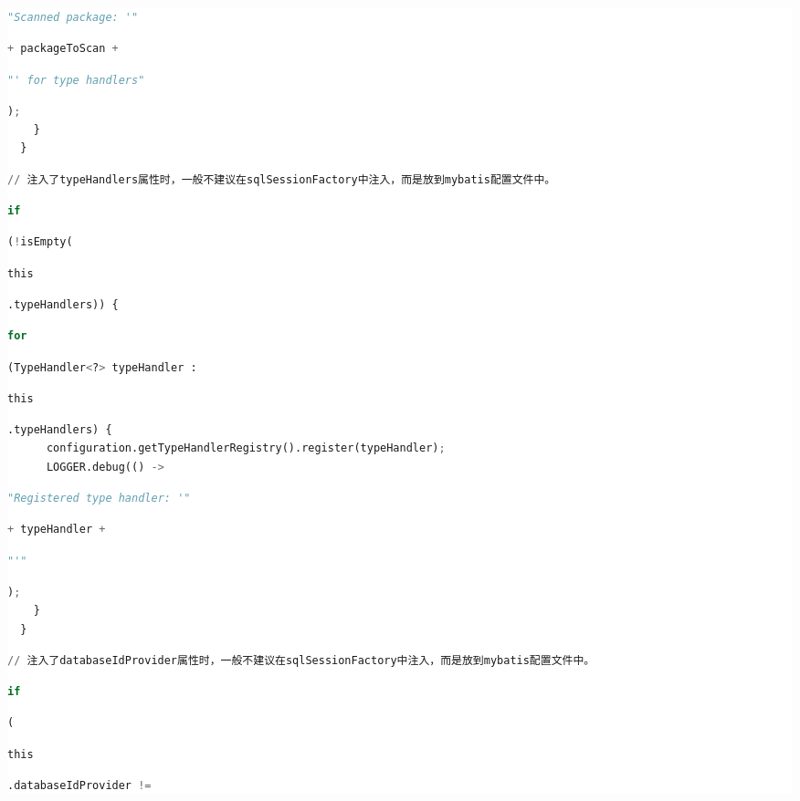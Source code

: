 ```python
"Scanned package: '"
```
```python
+ packageToScan +
```
```python
"' for type handlers"
```
```python
);
    }
  }
```
```python
// 注入了typeHandlers属性时，一般不建议在sqlSessionFactory中注入，而是放到mybatis配置文件中。
```
```python
if
```
```python
(!isEmpty(
```
```python
this
```
```python
.typeHandlers)) {
```
```python
for
```
```python
(TypeHandler<?> typeHandler :
```
```python
this
```
```python
.typeHandlers) {
      configuration.getTypeHandlerRegistry().register(typeHandler);
      LOGGER.debug(() ->
```
```python
"Registered type handler: '"
```
```python
+ typeHandler +
```
```python
"'"
```
```python
);
    }
  }
```
```python
// 注入了databaseIdProvider属性时，一般不建议在sqlSessionFactory中注入，而是放到mybatis配置文件中。
```
```python
if
```
```python
(
```
```python
this
```
```python
.databaseIdProvider !=
```
```python
```